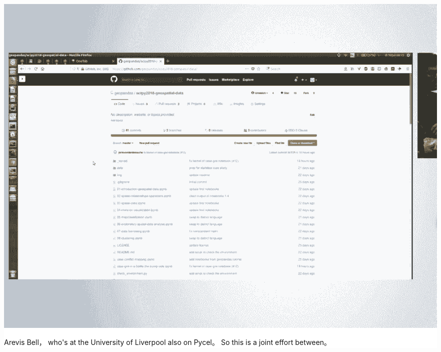 

![](img/81e8c90c191b11ba7052bce0b0522fb5_3.png)

 Arevis Bell， who's at the University of Liverpool also on Pycel。 So this is a joint effort between。


